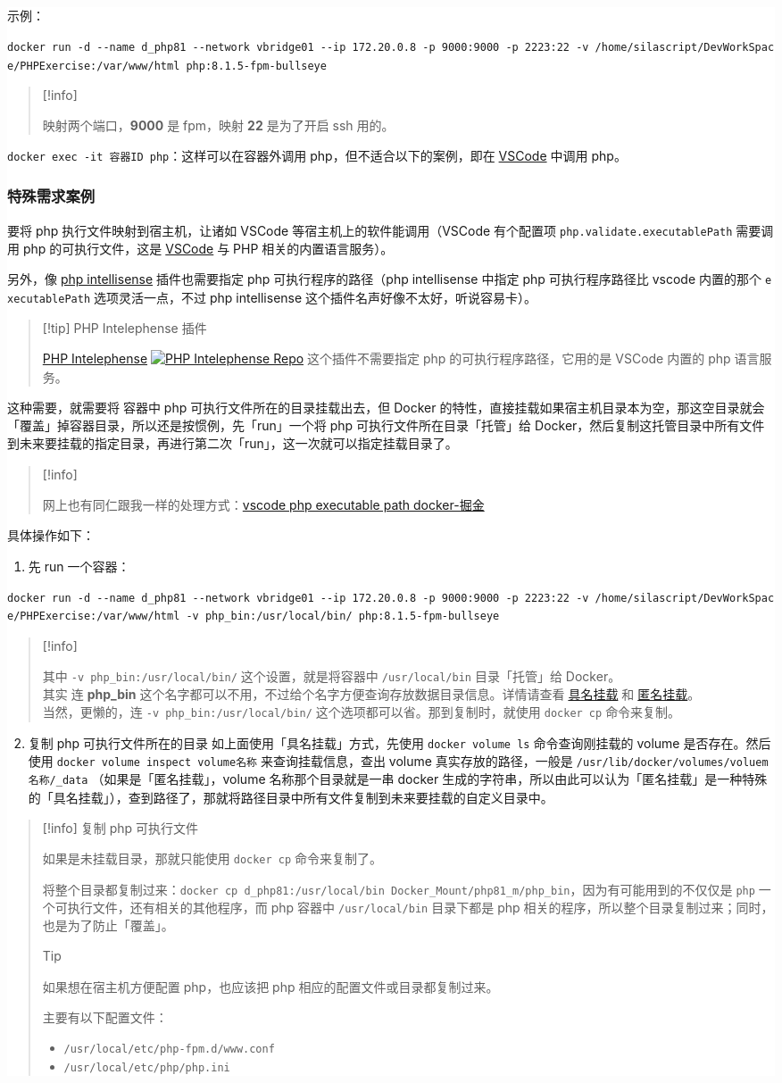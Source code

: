 示例：

```shell
docker run -d --name d_php81 --network vbridge01 --ip 172.20.0.8 -p 9000:9000 -p 2223:22 -v /home/silascript/DevWorkSpace/PHPExercise:/var/www/html php:8.1.5-fpm-bullseye
```
> [!info] 
> 
> 映射两个端口，**9000** 是 fpm，映射 **22** 是为了开启 ssh 用的。

`docker exec -it 容器ID php`：这样可以在容器外调用 php，但不适合以下的案例，即在 [VSCode](../Editors/VSCode_Note.md) 中调用 php。

### 特殊需求案例 

要将 php 执行文件映射到宿主机，让诸如 VSCode 等宿主机上的软件能调用（VSCode 有个配置项 `php.validate.executablePath` 需要调用 php 的可执行文件，这是 [VSCode](../Editors/VSCode_Note.md) 与 PHP 相关的内置语言服务）。

另外，像 [php intellisense](https://marketplace.visualstudio.com/items?itemName=zobo.php-intellisense) 插件也需要指定 php 可执行程序的路径（php intellisense 中指定 php 可执行程序路径比 vscode 内置的那个 `executablePath` 选项灵活一点，不过 php intellisense 这个插件名声好像不太好，听说容易卡）。

> [!tip] PHP Intelephense 插件
> 
> [PHP Intelephense](https://marketplace.visualstudio.com/items?itemName=bmewburn.vscode-intelephense-client) [![PHP Intelephense Repo](https://img.shields.io/github/stars/bmewburn/vscode-intelephense?style=social)](https://github.com/bmewburn/vscode-intelephense) 这个插件不需要指定 php 的可执行程序路径，它用的是 VSCode 内置的 php 语言服务。

这种需要，就需要将 容器中 php 可执行文件所在的目录挂载出去，但 Docker 的特性，直接挂载如果宿主机目录本为空，那这空目录就会「覆盖」掉容器目录，所以还是按惯例，先「run」一个将 php 可执行文件所在目录「托管」给 Docker，然后复制这托管目录中所有文件到未来要挂载的指定目录，再进行第二次「run」，这一次就可以指定挂载目录了。

> [!info]
> 
> 网上也有同仁跟我一样的处理方式：[vscode php executable path docker-掘金](https://juejin.cn/s/vscode%20php%20executable%20path%20docker)

具体操作如下：

1. 先 run 一个容器：
```shell
docker run -d --name d_php81 --network vbridge01 --ip 172.20.0.8 -p 9000:9000 -p 2223:22 -v /home/silascript/DevWorkSpace/PHPExercise:/var/www/html -v php_bin:/usr/local/bin/ php:8.1.5-fpm-bullseye
```
> [!info]
> 
> 其中 `-v php_bin:/usr/local/bin/` 这个设置，就是将容器中 `/usr/local/bin` 目录「托管」给 Docker。  
> 其实 连 **php_bin** 这个名字都可以不用，不过给个名字方便查询存放数据目录信息。详情请查看 [具名挂载](#docker_volume_namedvolume) 和 [匿名挂载](#docker_volume_anonvolume)。  
> 当然，更懒的，连 `-v php_bin:/usr/local/bin/` 这个选项都可以省。那到复制时，就使用 `docker cp` 命令来复制。

2. 复制 php 可执行文件所在的目录
如上面使用「具名挂载」方式，先使用 `docker volume ls` 命令查询刚挂载的 volume 是否存在。然后使用 `docker volume inspect volume名称` 来查询挂载信息，查出 volume 真实存放的路径，一般是 `/usr/lib/docker/volumes/voluem名称/_data` （如果是「匿名挂载」，volume 名称那个目录就是一串 docker 生成的字符串，所以由此可以认为「匿名挂载」是一种特殊的「具名挂载」），查到路径了，那就将路径目录中所有文件复制到未来要挂载的自定义目录中。
> [!info] 复制 php 可执行文件
> 
> 如果是未挂载目录，那就只能使用 `docker cp` 命令来复制了。
> 
> 将整个目录都复制过来：`docker cp d_php81:/usr/local/bin Docker_Mount/php81_m/php_bin`，因为有可能用到的不仅仅是 `php` 一个可执行文件，还有相关的其他程序，而 php 容器中 `/usr/local/bin` 目录下都是 php 相关的程序，所以整个目录复制过来；同时，也是为了防止「覆盖」。
>
>> [!tip] 
>> 
>> 如果想在宿主机方便配置 php，也应该把 php 相应的配置文件或目录都复制过来。
>>
>> 主要有以下配置文件： 
>> * `/usr/local/etc/php-fpm.d/www.conf`
>> * `/usr/local/etc/php/php.ini`
>>   